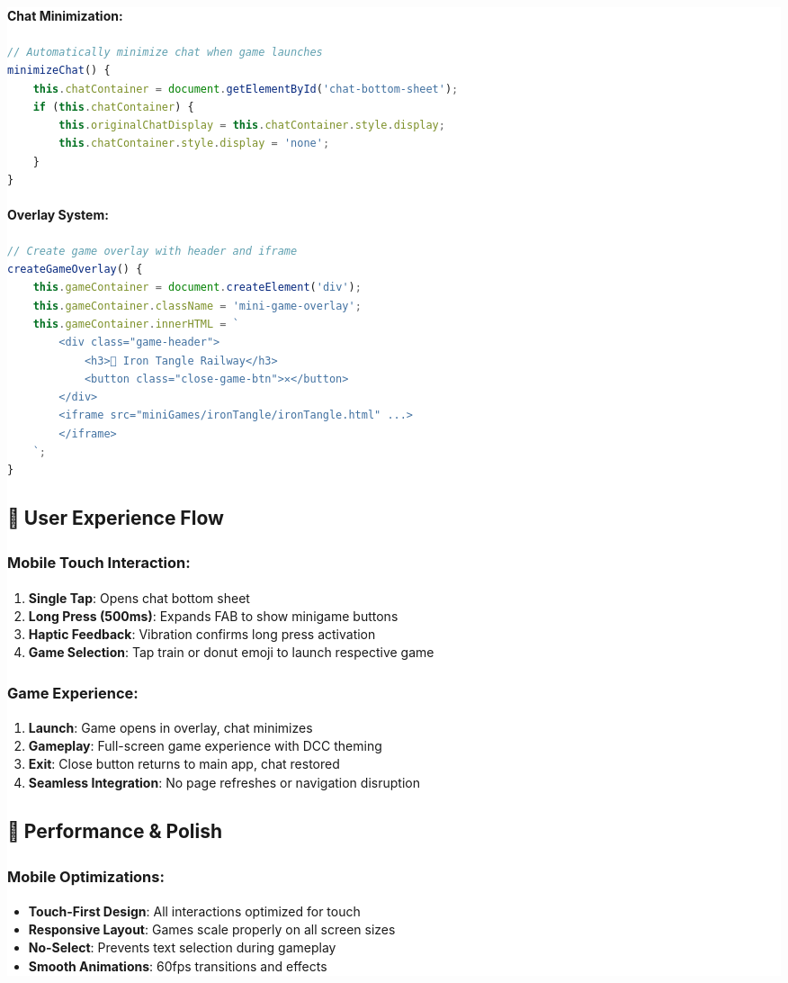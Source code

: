 #### **Chat Minimization**:
```javascript
// Automatically minimize chat when game launches
minimizeChat() {
    this.chatContainer = document.getElementById('chat-bottom-sheet');
    if (this.chatContainer) {
        this.originalChatDisplay = this.chatContainer.style.display;
        this.chatContainer.style.display = 'none';
    }
}
```

#### **Overlay System**:
```javascript
// Create game overlay with header and iframe
createGameOverlay() {
    this.gameContainer = document.createElement('div');
    this.gameContainer.className = 'mini-game-overlay';
    this.gameContainer.innerHTML = `
        <div class="game-header">
            <h3>🚂 Iron Tangle Railway</h3>
            <button class="close-game-btn">✕</button>
        </div>
        <iframe src="miniGames/ironTangle/ironTangle.html" ...>
        </iframe>
    `;
}
```

## 🎯 User Experience Flow

### **Mobile Touch Interaction**:
1. **Single Tap**: Opens chat bottom sheet
2. **Long Press (500ms)**: Expands FAB to show minigame buttons
3. **Haptic Feedback**: Vibration confirms long press activation
4. **Game Selection**: Tap train or donut emoji to launch respective game

### **Game Experience**:
1. **Launch**: Game opens in overlay, chat minimizes
2. **Gameplay**: Full-screen game experience with DCC theming
3. **Exit**: Close button returns to main app, chat restored
4. **Seamless Integration**: No page refreshes or navigation disruption

## 🚀 Performance & Polish

### **Mobile Optimizations**:
- **Touch-First Design**: All interactions optimized for touch
- **Responsive Layout**: Games scale properly on all screen sizes
- **No-Select**: Prevents text selection during gameplay
- **Smooth Animations**: 60fps transitions and effects
